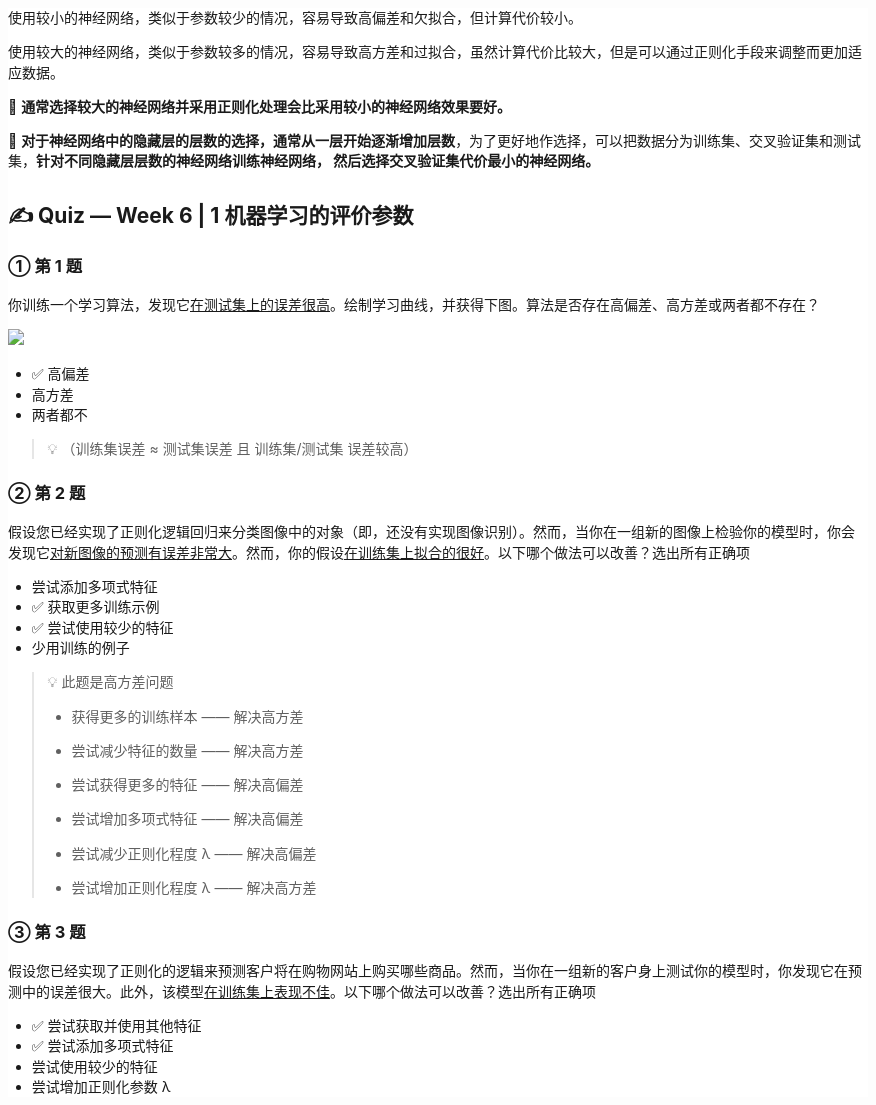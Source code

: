 使用较小的神经网络，类似于参数较少的情况，容易导致高偏差和欠拟合，但计算代价较小。

使用较大的神经网络，类似于参数较多的情况，容易导致高方差和过拟合，虽然计算代价比较大，但是可以通过正则化手段来调整而更加适应数据。 

🚩 **通常选择较大的神经网络并采用正则化处理会比采用较小的神经网络效果要好。** 

🚩 **对于神经网络中的隐藏层的层数的选择，通常从一层开始逐渐增加层数**，为了更好地作选择，可以把数据分为训练集、交叉验证集和测试集，**针对不同隐藏层层数的神经网络训练神经网络， 然后选择交叉验证集代价最小的神经网络。**



## ✍ Quiz — Week 6 | 1 机器学习的评价参数

### ① 第 1 题

你训练一个学习算法，发现它<u>在测试集上的误差很高</u>。绘制学习曲线，并获得下图。算法是否存在高偏差、高方差或两者都不存在？

![](https://gitee.com/wugenqiang/images/raw/master/01/20200611170212.png)

- ✅ 高偏差 
- 高方差
- 两者都不

> 💡 （训练集误差 ≈ 测试集误差 且 训练集/测试集 误差较高）

### ② 第 2 题

假设您已经实现了正则化逻辑回归来分类图像中的对象（即，还没有实现图像识别）。然而，当你在一组新的图像上检验你的模型时，你会发现它<u>对新图像的预测有误差非常大</u>。然而，你的假设<u>在训练集上拟合的很好</u>。以下哪个做法可以改善？选出所有正确项

- 尝试添加多项式特征 
- ✅ 获取更多训练示例 
- ✅ 尝试使用较少的特征 
- 少用训练的例子

> 💡 此题是高方差问题
>
> - 获得更多的训练样本 —— 解决高方差
>
> - 尝试减少特征的数量 —— 解决高方差
>
> - 尝试获得更多的特征 —— 解决高偏差
>
> - 尝试增加多项式特征 —— 解决高偏差
>
> - 尝试减少正则化程度 λ —— 解决高偏差
>
> - 尝试增加正则化程度 λ —— 解决高方差

### ③ 第 3 题

假设您已经实现了正则化的逻辑来预测客户将在购物网站上购买哪些商品。然而，当你在一组新的客户身上测试你的模型时，你发现它在预测中的误差很大。此外，该模型<u>在训练集上表现不佳</u>。以下哪个做法可以改善？选出所有正确项

- ✅ 尝试获取并使用其他特征 
- ✅ 尝试添加多项式特征 
- 尝试使用较少的特征 
- 尝试增加正则化参数 λ
